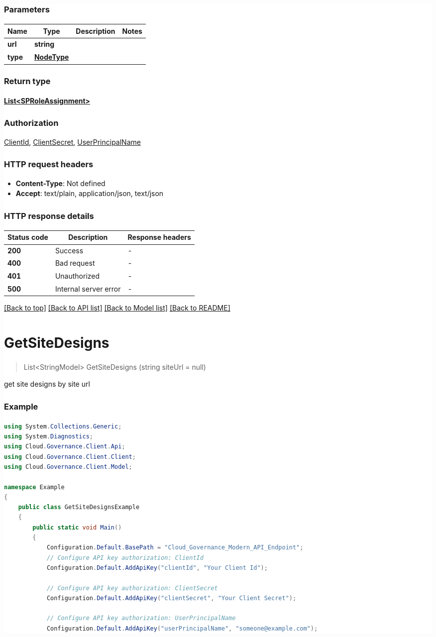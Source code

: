 ### Parameters

Name | Type | Description  | Notes
------------- | ------------- | ------------- | -------------
 **url** | **string**|  | 
 **type** | [**NodeType**](NodeType.md)|  | 

### Return type

[**List&lt;SPRoleAssignment&gt;**](SPRoleAssignment.md)

### Authorization

[ClientId](../README.md#ClientId), [ClientSecret](../README.md#ClientSecret), [UserPrincipalName](../README.md#UserPrincipalName)

### HTTP request headers

 - **Content-Type**: Not defined
 - **Accept**: text/plain, application/json, text/json

### HTTP response details
| Status code | Description | Response headers |
|-------------|-------------|------------------|
| **200** | Success |  -  |
| **400** | Bad request |  -  |
| **401** | Unauthorized |  -  |
| **500** | Internal server error |  -  |

[[Back to top]](#) [[Back to API list]](../README.md#documentation-for-api-endpoints) [[Back to Model list]](../README.md#documentation-for-models) [[Back to README]](../README.md)

<a name="getsitedesigns"></a>
# **GetSiteDesigns**
> List&lt;StringModel&gt; GetSiteDesigns (string siteUrl = null)

get site designs by site url

### Example
```csharp
using System.Collections.Generic;
using System.Diagnostics;
using Cloud.Governance.Client.Api;
using Cloud.Governance.Client.Client;
using Cloud.Governance.Client.Model;

namespace Example
{
    public class GetSiteDesignsExample
    {
        public static void Main()
        {
            Configuration.Default.BasePath = "Cloud_Governance_Modern_API_Endpoint";
            // Configure API key authorization: ClientId
            Configuration.Default.AddApiKey("clientId", "Your Client Id");
            
            // Configure API key authorization: ClientSecret
            Configuration.Default.AddApiKey("clientSecret", "Your Client Secret");
            
            // Configure API key authorization: UserPrincipalName
            Configuration.Default.AddApiKey("userPrincipalName", "someone@example.com");
```